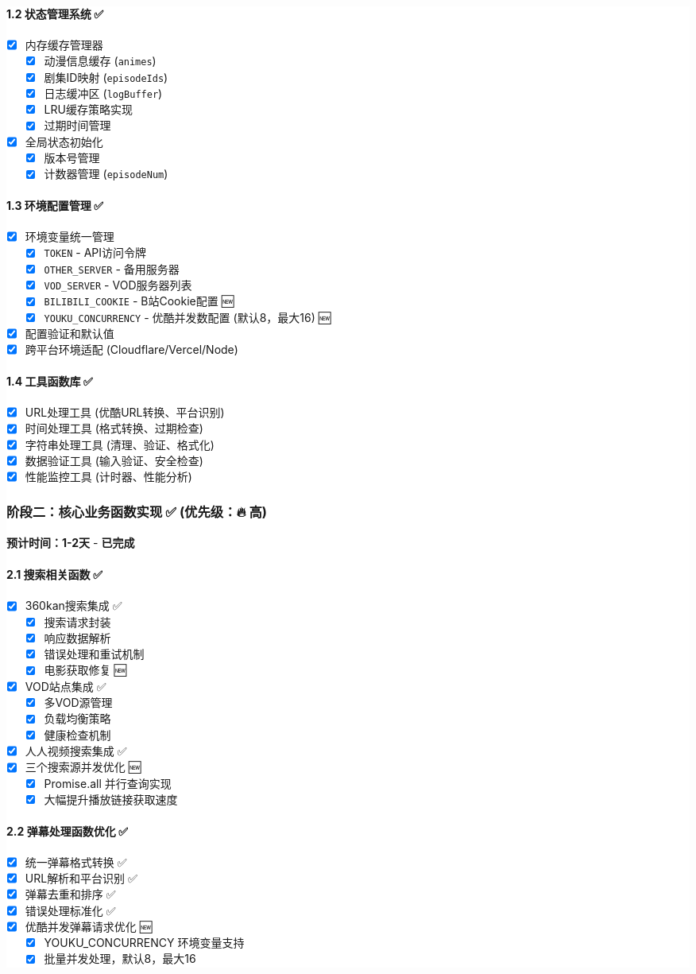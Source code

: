 #### 1.2 状态管理系统 ✅
- [x] 内存缓存管理器
  - [x] 动漫信息缓存 (`animes`)
  - [x] 剧集ID映射 (`episodeIds`)
  - [x] 日志缓冲区 (`logBuffer`)
  - [x] LRU缓存策略实现
  - [x] 过期时间管理
- [x] 全局状态初始化
  - [x] 版本号管理
  - [x] 计数器管理 (`episodeNum`)

#### 1.3 环境配置管理 ✅
- [x] 环境变量统一管理
  - [x] `TOKEN` - API访问令牌
  - [x] `OTHER_SERVER` - 备用服务器
  - [x] `VOD_SERVER` - VOD服务器列表
  - [x] `BILIBILI_COOKIE` - B站Cookie配置 🆕
  - [x] `YOUKU_CONCURRENCY` - 优酷并发数配置 (默认8，最大16) 🆕
- [x] 配置验证和默认值
- [x] 跨平台环境适配 (Cloudflare/Vercel/Node)

#### 1.4 工具函数库 ✅
- [x] URL处理工具 (优酷URL转换、平台识别)
- [x] 时间处理工具 (格式转换、过期检查)
- [x] 字符串处理工具 (清理、验证、格式化)
- [x] 数据验证工具 (输入验证、安全检查)
- [x] 性能监控工具 (计时器、性能分析)

### 阶段二：核心业务函数实现 ✅ (优先级：🔥 高)
**预计时间：1-2天** - **已完成**

#### 2.1 搜索相关函数 ✅
- [x] 360kan搜索集成 ✅
  - [x] 搜索请求封装
  - [x] 响应数据解析
  - [x] 错误处理和重试机制
  - [x] 电影获取修复 🆕
- [x] VOD站点集成 ✅
  - [x] 多VOD源管理
  - [x] 负载均衡策略
  - [x] 健康检查机制
- [x] 人人视频搜索集成 ✅
- [x] 三个搜索源并发优化 🆕
  - [x] Promise.all 并行查询实现
  - [x] 大幅提升播放链接获取速度

#### 2.2 弹幕处理函数优化 ✅
- [x] 统一弹幕格式转换 ✅
- [x] URL解析和平台识别 ✅
- [x] 弹幕去重和排序 ✅
- [x] 错误处理标准化 ✅
- [x] 优酷并发弹幕请求优化 🆕
  - [x] YOUKU_CONCURRENCY 环境变量支持
  - [x] 批量并发处理，默认8，最大16
